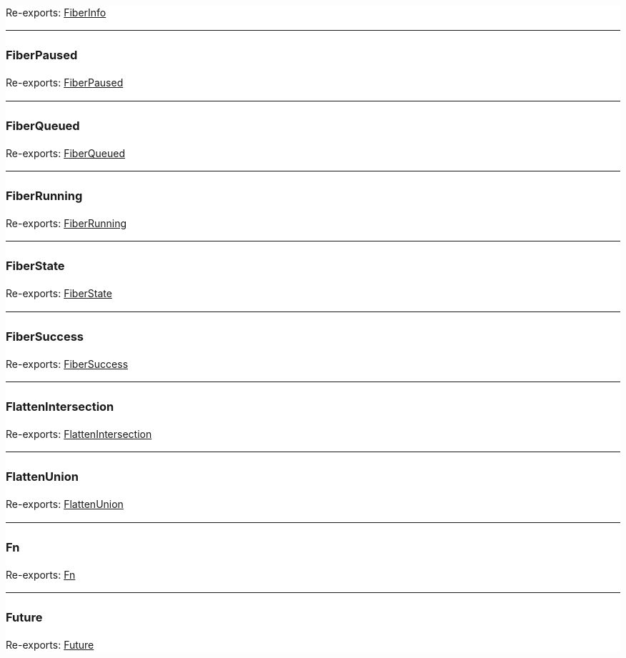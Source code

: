 Re-exports: [FiberInfo](_fiber_fiber_.md#fiberinfo)

___

### FiberPaused

Re-exports: [FiberPaused](_fiber_fiber_.md#fiberpaused)

___

### FiberQueued

Re-exports: [FiberQueued](_fiber_fiber_.md#fiberqueued)

___

### FiberRunning

Re-exports: [FiberRunning](_fiber_fiber_.md#fiberrunning)

___

### FiberState

Re-exports: [FiberState](../enums/_fiber_fiber_.fiberstate.md)

___

### FiberSuccess

Re-exports: [FiberSuccess](_fiber_fiber_.md#fibersuccess)

___

### FlattenIntersection

Re-exports: [FlattenIntersection](_common_conslist_.md#flattenintersection)

___

### FlattenUnion

Re-exports: [FlattenUnion](_common_conslist_.md#flattenunion)

___

### Fn

Re-exports: [Fn](_lambda_exports_.md#fn)

___

### Future

Re-exports: [Future](_future_exports_.md#future)

